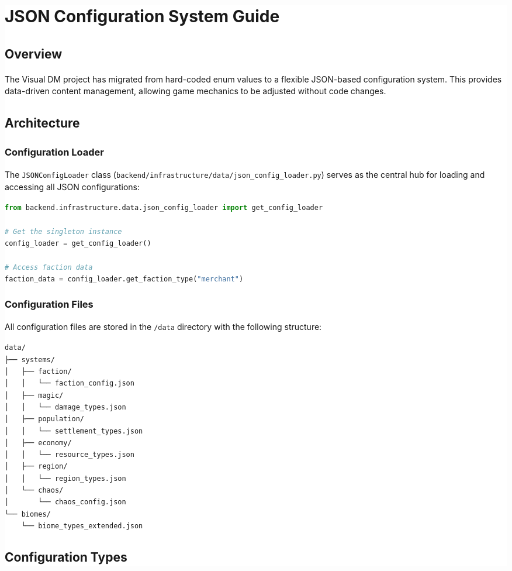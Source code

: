 # JSON Configuration System Guide

## Overview

The Visual DM project has migrated from hard-coded enum values to a flexible JSON-based configuration system. This provides data-driven content management, allowing game mechanics to be adjusted without code changes.

## Architecture

### Configuration Loader

The `JSONConfigLoader` class (`backend/infrastructure/data/json_config_loader.py`) serves as the central hub for loading and accessing all JSON configurations:

```python
from backend.infrastructure.data.json_config_loader import get_config_loader

# Get the singleton instance
config_loader = get_config_loader()

# Access faction data
faction_data = config_loader.get_faction_type("merchant")
```

### Configuration Files

All configuration files are stored in the `/data` directory with the following structure:

```
data/
├── systems/
│   ├── faction/
│   │   └── faction_config.json
│   ├── magic/
│   │   └── damage_types.json
│   ├── population/
│   │   └── settlement_types.json
│   ├── economy/
│   │   └── resource_types.json
│   ├── region/
│   │   └── region_types.json
│   └── chaos/
│       └── chaos_config.json
└── biomes/
    └── biome_types_extended.json
```

## Configuration Types

